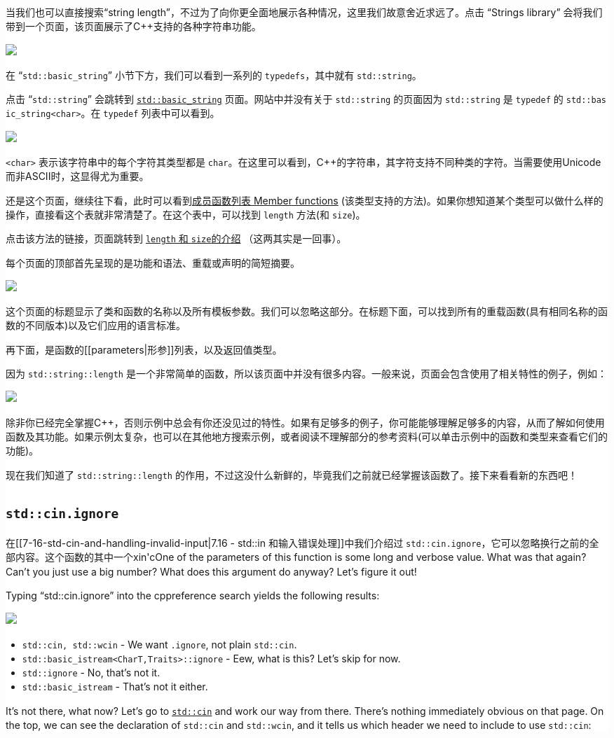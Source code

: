 当我们也可以直接搜索“string length”，不过为了向你更全面地展示各种情况，这里我们故意舍近求远了。点击 “Strings library” 会将我们带到一个页面，该页面展示了C++支持的各种字符串功能。

![](https://www.learncpp.com/blog/wp-content/uploads/images/CppTutorial/cppreference/strings-lib-min.png?ezimgfmt=rs:776x357/rscb2/ng:webp/ngcb2)

在 “`std::basic_string`” 小节下方，我们可以看到一系列的 `typedefs`，其中就有 `std::string`。

点击 “`std::string`” 会跳转到 [`std::basic_string`](https://en.cppreference.com/w/cpp/string/basic_string) 页面。网站中并没有关于 `std::string` 的页面因为 `std::string` 是 `typedef` 的 `std::basic_string<char>`。在 `typedef` 列表中可以看到。

![](https://www.learncpp.com/blog/wp-content/uploads/images/CppTutorial/cppreference/typedef-min.png?ezimgfmt=rs:485x239/rscb2/ng:webp/ngcb2)

`<char>` 表示该字符串中的每个字符其类型都是 `char`。在这里可以看到，C++的字符串，其字符支持不同种类的字符。当需要使用Unicode而非ASCII时，这显得尤为重要。

还是这个页面，继续往下看，此时可以看到[成员函数列表 Member functions](https://en.cppreference.com/w/cpp/string/basic_string#Member_functions) (该类型支持的方法)。如果你想知道某个类型可以做什么样的操作，直接看这个表就非常清楚了。在这个表中，可以找到 `length` 方法(和 `size`)。

点击该方法的链接，页面跳转到 [`length` 和 `size`的介绍](https://en.cppreference.com/w/cpp/string/basic_string/size) （这两其实是一回事）。

每个页面的顶部首先呈现的是功能和语法、重载或声明的简短摘要。

![](https://www.learncpp.com/blog/wp-content/uploads/images/CppTutorial/cppreference/string-length-overloads-min.png?ezimgfmt=rs:771x178/rscb2/ng:webp/ngcb2)

这个页面的标题显示了类和函数的名称以及所有模板参数。我们可以忽略这部分。在标题下面，可以找到所有的重载函数(具有相同名称的函数的不同版本)以及它们应用的语言标准。

再下面，是函数的[[parameters|形参]]列表，以及返回值类型。

因为 `std::string::length` 是一个非常简单的函数，所以该页面中并没有很多内容。一般来说，页面会包含使用了相关特性的例子，例如：

![](https://www.learncpp.com/blog/wp-content/uploads/images/CppTutorial/cppreference/string-length-example-min.png?ezimgfmt=rs:742x423/rscb2/ng:webp/ngcb2)

除非你已经完全掌握C++，否则示例中总会有你还没见过的特性。如果有足够多的例子，你可能能够理解足够多的内容，从而了解如何使用函数及其功能。如果示例太复杂，也可以在其他地方搜索示例，或者阅读不理解部分的参考资料(可以单击示例中的函数和类型来查看它们的功能)。

现在我们知道了 `std::string::length` 的作用，不过这没什么新鲜的，毕竟我们之前就已经掌握该函数了。接下来看看新的东西吧！


## `std::cin.ignore`

在[[7-16-std-cin-and-handling-invalid-input|7.16 - std::in 和输入错误处理]]中我们介绍过 `std::cin.ignore`，它可以忽略换行之前的全部内容。这个函数的其中一个xin'cOne of the parameters of this function is some long and verbose value. What was that again? Can’t you just use a big number? What does this argument do anyway? Let’s figure it out!

Typing “std::cin.ignore” into the cppreference search yields the following results:

![](https://www.learncpp.com/blog/wp-content/uploads/images/CppTutorial/cppreference/ignore-ddg-min.png?ezimgfmt=rs:588x631/rscb2/ng:webp/ngcb2)

-   `std::cin, std::wcin` - We want `.ignore`, not plain `std::cin`.
-   `std::basic_istream<CharT,Traits>::ignore` - Eew, what is this? Let’s skip for now.
-   `std::ignore` - No, that’s not it.
-   `std::basic_istream` - That’s not it either.

It’s not there, what now? Let’s go to [`std::cin`](https://en.cppreference.com/w/cpp/io/cin) and work our way from there. There’s nothing immediately obvious on that page. On the top, we can see the declaration of `std::cin` and `std::wcin`, and it tells us which header we need to include to use `std::cin`:
